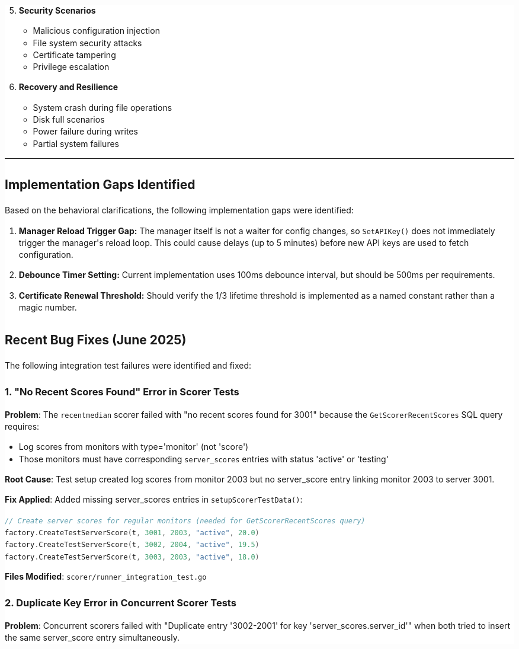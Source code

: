 5. **Security Scenarios**
   - Malicious configuration injection
   - File system security attacks
   - Certificate tampering
   - Privilege escalation

6. **Recovery and Resilience**
   - System crash during file operations
   - Disk full scenarios
   - Power failure during writes
   - Partial system failures

---

## Implementation Gaps Identified

Based on the behavioral clarifications, the following implementation gaps were identified:

1. **Manager Reload Trigger Gap:** The manager itself is not a waiter for config changes, so `SetAPIKey()` does not immediately trigger the manager's reload loop. This could cause delays (up to 5 minutes) before new API keys are used to fetch configuration.

2. **Debounce Timer Setting:** Current implementation uses 100ms debounce interval, but should be 500ms per requirements.

3. **Certificate Renewal Threshold:** Should verify the 1/3 lifetime threshold is implemented as a named constant rather than a magic number.

## Recent Bug Fixes (June 2025)

The following integration test failures were identified and fixed:

### 1. "No Recent Scores Found" Error in Scorer Tests
**Problem**: The `recentmedian` scorer failed with "no recent scores found for 3001" because the `GetScorerRecentScores` SQL query requires:
- Log scores from monitors with type='monitor' (not 'score')
- Those monitors must have corresponding `server_scores` entries with status 'active' or 'testing'

**Root Cause**: Test setup created log scores from monitor 2003 but no server_score entry linking monitor 2003 to server 3001.

**Fix Applied**: Added missing server_scores entries in `setupScorerTestData()`:
```go
// Create server scores for regular monitors (needed for GetScorerRecentScores query)
factory.CreateTestServerScore(t, 3001, 2003, "active", 20.0)
factory.CreateTestServerScore(t, 3002, 2004, "active", 19.5)
factory.CreateTestServerScore(t, 3003, 2003, "active", 18.0)
```

**Files Modified**: `scorer/runner_integration_test.go`

### 2. Duplicate Key Error in Concurrent Scorer Tests
**Problem**: Concurrent scorers failed with "Duplicate entry '3002-2001' for key 'server_scores.server_id'" when both tried to insert the same server_score entry simultaneously.
